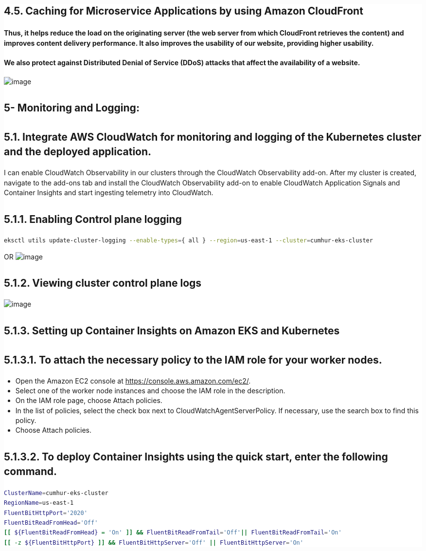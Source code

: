 ## 4.5. Caching for Microservice Applications by using Amazon CloudFront
#### Thus, it helps reduce the load on the originating server (the web server from which CloudFront retrieves the content) and improves content delivery performance. It also improves the usability of our website, providing higher usability.
#### We also protect against Distributed Denial of Service (DDoS) attacks that affect the availability of a website.
![image](https://github.com/cmakkaya/Step-by-Step-Full-Project-A-K8S-Cluster-With-High-Availability-Reliability-Auto-Scaling-Auto-Healing/assets/110052470/a4df16b8-f9a6-429e-b8fc-ed60bb6604c1)


## 5- Monitoring and Logging:

## 5.1. Integrate AWS CloudWatch for monitoring and logging of the Kubernetes cluster and the deployed application.
I can enable CloudWatch Observability in our clusters through the CloudWatch Observability add-on. After my cluster is created, navigate to the add-ons tab and install the CloudWatch Observability add-on to enable CloudWatch Application Signals and Container Insights and start ingesting telemetry into CloudWatch.

## 5.1.1. Enabling Control plane logging 
```bash
eksctl utils update-cluster-logging --enable-types={ all } --region=us-east-1 --cluster=cumhur-eks-cluster
```
OR
![image](https://github.com/cmakkaya/Step-by-Step-Full-Project-A-K8S-Cluster-With-High-Availability-Reliability-Auto-Scaling-Auto-Healing/assets/110052470/27bbe9e2-bde8-4592-bd3a-9810d20bb686)

## 5.1.2.  Viewing cluster control plane logs
![image](https://github.com/cmakkaya/Step-by-Step-Full-Project-A-K8S-Cluster-With-High-Availability-Reliability-Auto-Scaling-Auto-Healing/assets/110052470/a325bd22-e2b0-4cd4-803b-641b9dfd30cd)

## 5.1.3. Setting up Container Insights on Amazon EKS and Kubernetes
## 5.1.3.1.  To attach the necessary policy to the IAM role for your worker nodes.
* Open the Amazon EC2 console at https://console.aws.amazon.com/ec2/.
* Select one of the worker node instances and choose the IAM role in the description.
* On the IAM role page, choose Attach policies.
* In the list of policies, select the check box next to CloudWatchAgentServerPolicy. If necessary, use the search box to find this policy.
* Choose Attach policies.
## 5.1.3.2.  To deploy Container Insights using the quick start, enter the following command.
```bash
ClusterName=cumhur-eks-cluster
RegionName=us-east-1
FluentBitHttpPort='2020'
FluentBitReadFromHead='Off'
[[ ${FluentBitReadFromHead} = 'On' ]] && FluentBitReadFromTail='Off'|| FluentBitReadFromTail='On'
[[ -z ${FluentBitHttpPort} ]] && FluentBitHttpServer='Off' || FluentBitHttpServer='On'
```